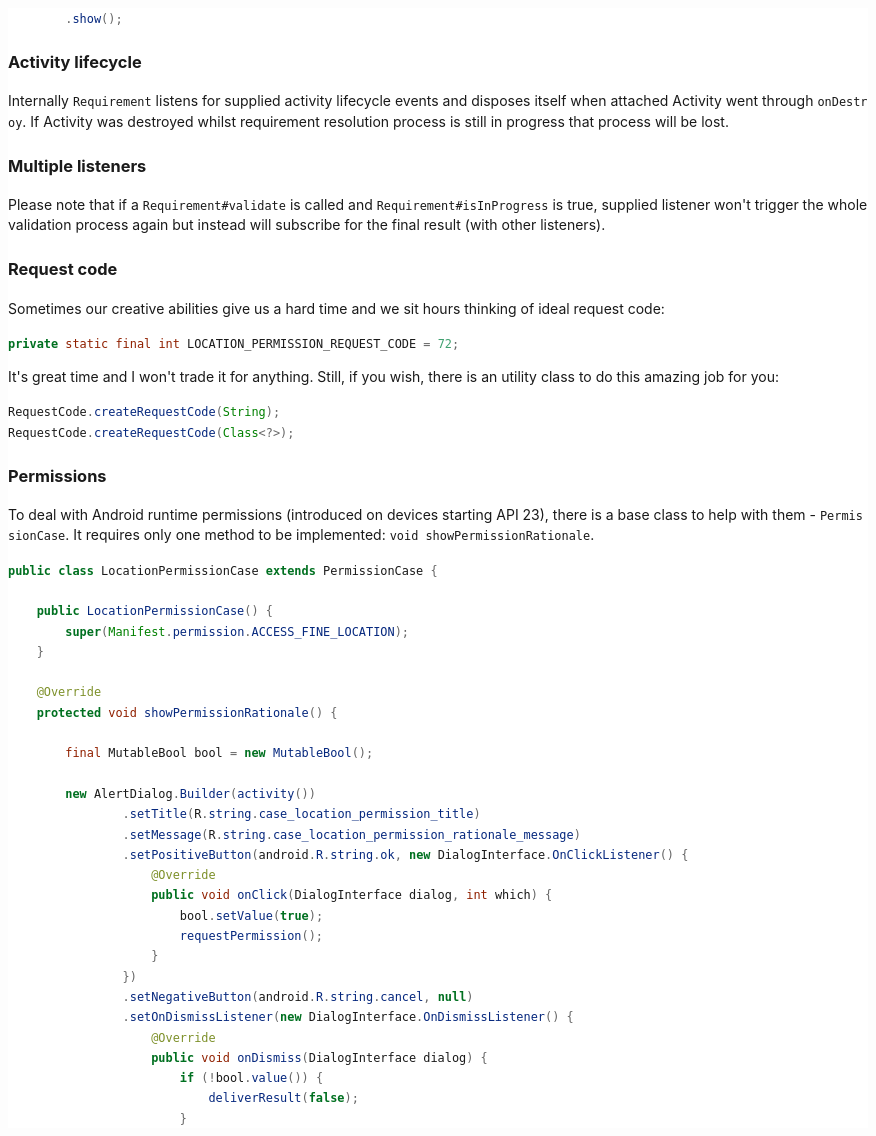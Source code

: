 ```java
        .show();
```

### Activity lifecycle

Internally `Requirement` listens for supplied activity lifecycle events and disposes itself when attached Activity went through `onDestroy`. If Activity was destroyed whilst requirement resolution process is still in progress that process will be lost.

### Multiple listeners

Please note that if a `Requirement#validate` is called and `Requirement#isInProgress` is true, supplied listener won't trigger the whole validation process again but instead will subscribe for the final result (with other listeners).

### Request code

Sometimes our creative abilities give us a hard time and we sit hours thinking of ideal request code:

```java
private static final int LOCATION_PERMISSION_REQUEST_CODE = 72;
```

It's great time and I won't trade it for anything. Still, if you wish, there is an utility class to do this amazing job for you:

```java
RequestCode.createRequestCode(String);
RequestCode.createRequestCode(Class<?>);
```

### Permissions

To deal with Android runtime permissions (introduced on devices starting API 23), there is a base class to help with them - `PermissionCase`. It requires only one method to be implemented: `void showPermissionRationale`.

```java
public class LocationPermissionCase extends PermissionCase {

    public LocationPermissionCase() {
        super(Manifest.permission.ACCESS_FINE_LOCATION);
    }

    @Override
    protected void showPermissionRationale() {

        final MutableBool bool = new MutableBool();

        new AlertDialog.Builder(activity())
                .setTitle(R.string.case_location_permission_title)
                .setMessage(R.string.case_location_permission_rationale_message)
                .setPositiveButton(android.R.string.ok, new DialogInterface.OnClickListener() {
                    @Override
                    public void onClick(DialogInterface dialog, int which) {
                        bool.setValue(true);
                        requestPermission();
                    }
                })
                .setNegativeButton(android.R.string.cancel, null)
                .setOnDismissListener(new DialogInterface.OnDismissListener() {
                    @Override
                    public void onDismiss(DialogInterface dialog) {
                        if (!bool.value()) {
                            deliverResult(false);
                        }
```